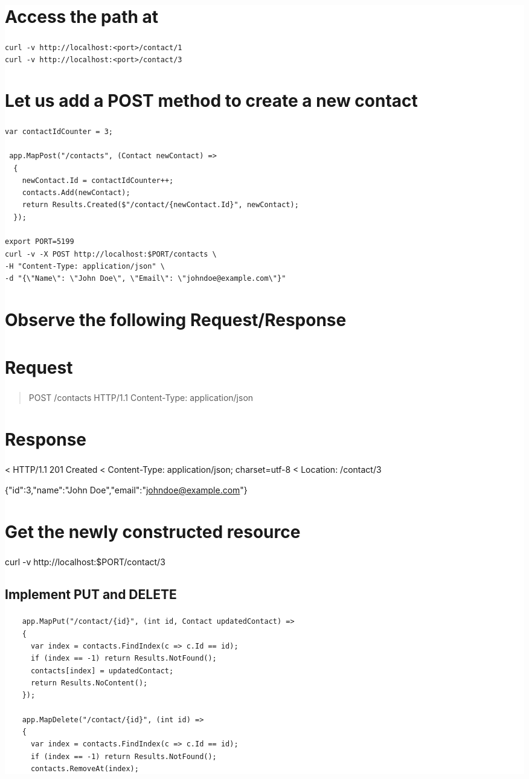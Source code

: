 # Access the path at

```
curl -v http://localhost:<port>/contact/1
curl -v http://localhost:<port>/contact/3
```

# Let us add a POST method to create a new contact

```
var contactIdCounter = 3;

 app.MapPost("/contacts", (Contact newContact) =>
  {
    newContact.Id = contactIdCounter++;
    contacts.Add(newContact);
    return Results.Created($"/contact/{newContact.Id}", newContact);
  });

export PORT=5199
curl -v -X POST http://localhost:$PORT/contacts \
-H "Content-Type: application/json" \
-d "{\"Name\": \"John Doe\", \"Email\": \"johndoe@example.com\"}"
```

# Observe the following Request/Response

# Request

> POST /contacts HTTP/1.1
> Content-Type: application/json

# Response

< HTTP/1.1 201 Created
< Content-Type: application/json; charset=utf-8
< Location: /contact/3

{"id":3,"name":"John Doe","email":"johndoe@example.com"}

# Get the newly constructed resource

curl -v http://localhost:$PORT/contact/3

## Implement PUT and DELETE

```
    app.MapPut("/contact/{id}", (int id, Contact updatedContact) =>
    {
      var index = contacts.FindIndex(c => c.Id == id);
      if (index == -1) return Results.NotFound();
      contacts[index] = updatedContact;
      return Results.NoContent();
    });

    app.MapDelete("/contact/{id}", (int id) =>
    {
      var index = contacts.FindIndex(c => c.Id == id);
      if (index == -1) return Results.NotFound();
      contacts.RemoveAt(index);
```